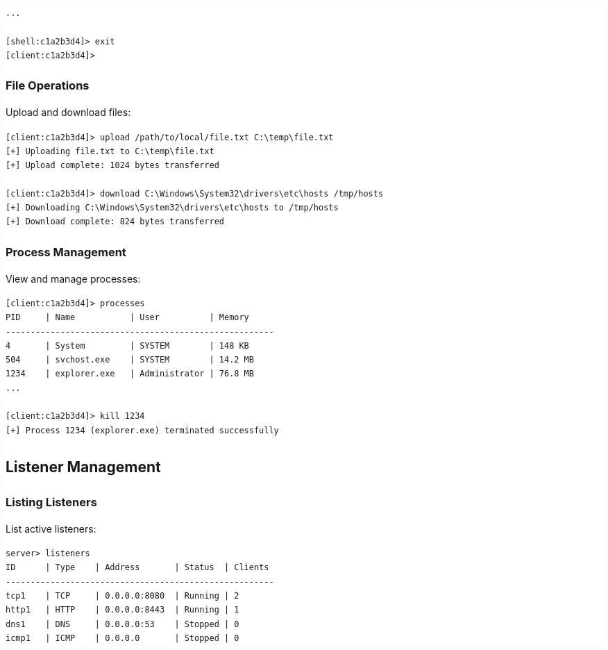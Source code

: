 ```
...

[shell:c1a2b3d4]> exit
[client:c1a2b3d4]>
```

### File Operations

Upload and download files:

```
[client:c1a2b3d4]> upload /path/to/local/file.txt C:\temp\file.txt
[+] Uploading file.txt to C:\temp\file.txt
[+] Upload complete: 1024 bytes transferred

[client:c1a2b3d4]> download C:\Windows\System32\drivers\etc\hosts /tmp/hosts
[+] Downloading C:\Windows\System32\drivers\etc\hosts to /tmp/hosts
[+] Download complete: 824 bytes transferred
```

### Process Management

View and manage processes:

```
[client:c1a2b3d4]> processes
PID     | Name           | User          | Memory
------------------------------------------------------
4       | System         | SYSTEM        | 148 KB
504     | svchost.exe    | SYSTEM        | 14.2 MB
1234    | explorer.exe   | Administrator | 76.8 MB
...

[client:c1a2b3d4]> kill 1234
[+] Process 1234 (explorer.exe) terminated successfully
```

## Listener Management

### Listing Listeners

List active listeners:

```
server> listeners
ID      | Type    | Address       | Status  | Clients
------------------------------------------------------
tcp1    | TCP     | 0.0.0.0:8080  | Running | 2
http1   | HTTP    | 0.0.0.0:8443  | Running | 1
dns1    | DNS     | 0.0.0.0:53    | Stopped | 0
icmp1   | ICMP    | 0.0.0.0       | Stopped | 0
```

